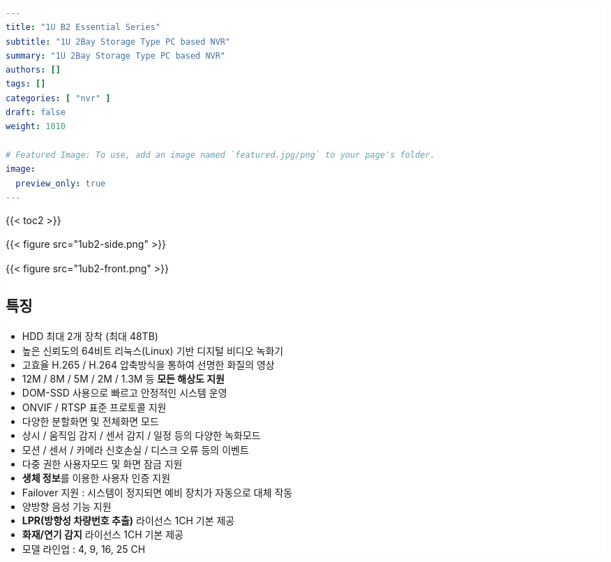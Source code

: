 ```yaml
---
title: "1U B2 Essential Series"
subtitle: "1U 2Bay Storage Type PC based NVR"
summary: "1U 2Bay Storage Type PC based NVR"
authors: []
tags: []
categories: [ "nvr" ]
draft: false
weight: 1010

# Featured Image: To use, add an image named `featured.jpg/png` to your page's folder.
image:
  preview_only: true
---
```


{{< toc2 >}}

<div class="container">
<div class="row justify-content-center">
<div class="col-sm-6">

{{< figure src="1ub2-side.png" >}}

</div>
<div class="col-sm-6">

{{< figure src="1ub2-front.png" >}}

</div>
</div>
</div>

<div class="container">
<div class="row align-items-top">
<div class="col-12 col-sm-8 pl-0">

## 특징

- HDD 최대 2개 장착 (최대 48TB)
- 높은 신뢰도의 64비트 리눅스(Linux) 기반 디지털 비디오 녹화기
- 고효율 H.265 / H.264 압축방식을 통하여 선명한 화질의 영상
- 12M / 8M / 5M / 2M / 1.3M 등 **모든 해상도 지원**
- DOM-SSD 사용으로 빠르고 안정적인 시스템 운영
- ONVIF / RTSP 표준 프로토콜 지원
- 다양한 분할화면 및 전체화면 모드
- 상시 / 움직임 감지 / 센서 감지 / 일정 등의 다양한 녹화모드
- 모션 / 센서 / 카메라 신호손실 / 디스크 오류 등의 이벤트
- 다중 권한 사용자모드 및 화면 잠금 지원
- **생체 정보**를 이용한 사용자 인증 지원
- Failover 지원 : 시스템이 정지되면 예비 장치가 자동으로 대체 작동
- 양방향 음성 기능 지원
- **LPR(방향성 차량번호 추출)** 라이선스 1CH 기본 제공
- **화재/연기 감지** 라이선스 1CH 기본 제공
- 모델 라인업 : 4, 9, 16, 25 CH
